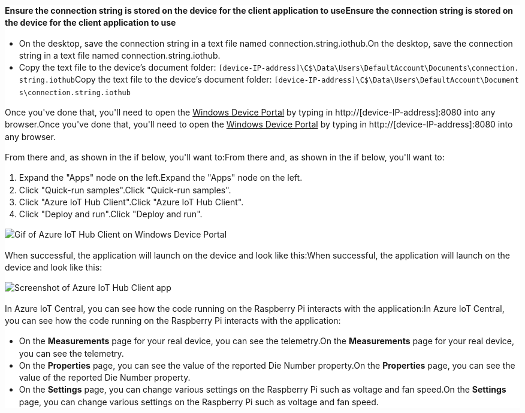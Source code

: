 <span data-ttu-id="06e6b-133">**Ensure the connection string is stored on the device for the client application to use**</span><span class="sxs-lookup"><span data-stu-id="06e6b-133">**Ensure the connection string is stored on the device for the client application to use**</span></span>
* <span data-ttu-id="06e6b-134">On the desktop, save the connection string in a text file named connection.string.iothub.</span><span class="sxs-lookup"><span data-stu-id="06e6b-134">On the desktop, save the connection string in a text file named connection.string.iothub.</span></span>
* <span data-ttu-id="06e6b-135">Copy the text file to the device’s document folder: `[device-IP-address]\C$\Data\Users\DefaultAccount\Documents\connection.string.iothub`</span><span class="sxs-lookup"><span data-stu-id="06e6b-135">Copy the text file to the device’s document folder: `[device-IP-address]\C$\Data\Users\DefaultAccount\Documents\connection.string.iothub`</span></span>

<span data-ttu-id="06e6b-136">Once you've done that, you'll need to open the [Windows Device Portal](https://docs.microsoft.com/en-us/windows/iot-core/manage-your-device/deviceportal) by typing in http://[device-IP-address]:8080 into any browser.</span><span class="sxs-lookup"><span data-stu-id="06e6b-136">Once you've done that, you'll need to open the [Windows Device Portal](https://docs.microsoft.com/en-us/windows/iot-core/manage-your-device/deviceportal) by typing in http://[device-IP-address]:8080 into any browser.</span></span>

<span data-ttu-id="06e6b-137">From there and, as shown in the if below, you'll want to:</span><span class="sxs-lookup"><span data-stu-id="06e6b-137">From there and, as shown in the if below, you'll want to:</span></span>
1. <span data-ttu-id="06e6b-138">Expand the "Apps" node on the left.</span><span class="sxs-lookup"><span data-stu-id="06e6b-138">Expand the "Apps" node on the left.</span></span>
2. <span data-ttu-id="06e6b-139">Click "Quick-run samples".</span><span class="sxs-lookup"><span data-stu-id="06e6b-139">Click "Quick-run samples".</span></span>
3. <span data-ttu-id="06e6b-140">Click "Azure IoT Hub Client".</span><span class="sxs-lookup"><span data-stu-id="06e6b-140">Click "Azure IoT Hub Client".</span></span>
4. <span data-ttu-id="06e6b-141">Click "Deploy and run".</span><span class="sxs-lookup"><span data-stu-id="06e6b-141">Click "Deploy and run".</span></span>

![Gif of Azure IoT Hub Client on Windows Device Portal](./media/howto-connect-windowsiotcore/iothubapp.gif)

<span data-ttu-id="06e6b-143">When successful, the application will launch on the device and look like this:</span><span class="sxs-lookup"><span data-stu-id="06e6b-143">When successful, the application will launch on the device and look like this:</span></span>

![Screenshot of Azure IoT Hub Client app](./media/howto-connect-windowsiotcore/IoTHubForegroundClientScreenshot.png)

<span data-ttu-id="06e6b-145">In Azure IoT Central, you can see how the code running on the Raspberry Pi interacts with the application:</span><span class="sxs-lookup"><span data-stu-id="06e6b-145">In Azure IoT Central, you can see how the code running on the Raspberry Pi interacts with the application:</span></span>

* <span data-ttu-id="06e6b-146">On the **Measurements** page for your real device, you can see the telemetry.</span><span class="sxs-lookup"><span data-stu-id="06e6b-146">On the **Measurements** page for your real device, you can see the telemetry.</span></span>
* <span data-ttu-id="06e6b-147">On the **Properties** page, you can see the value of the reported Die Number property.</span><span class="sxs-lookup"><span data-stu-id="06e6b-147">On the **Properties** page, you can see the value of the reported Die Number property.</span></span>
* <span data-ttu-id="06e6b-148">On the **Settings** page, you can change various settings on the Raspberry Pi such as voltage and fan speed.</span><span class="sxs-lookup"><span data-stu-id="06e6b-148">On the **Settings** page, you can change various settings on the Raspberry Pi such as voltage and fan speed.</span></span>
